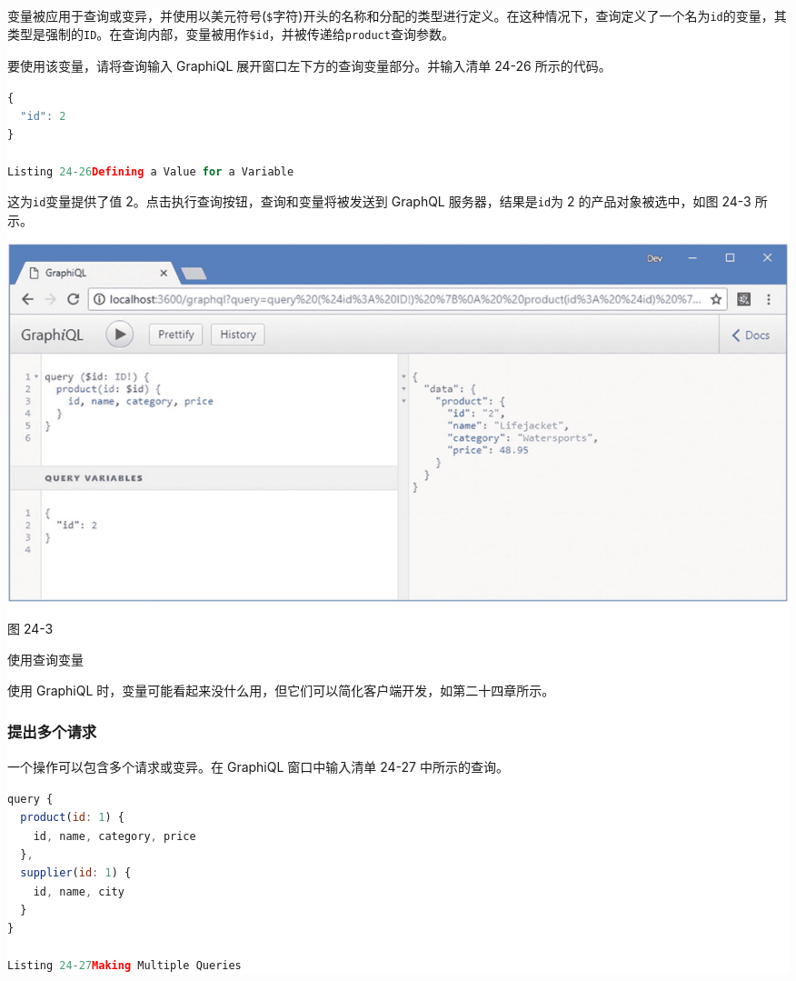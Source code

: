 变量被应用于查询或变异，并使用以美元符号(`$`字符)开头的名称和分配的类型进行定义。在这种情况下，查询定义了一个名为`id`的变量，其类型是强制的`ID`。在查询内部，变量被用作`$id`，并被传递给`product`查询参数。

要使用该变量，请将查询输入 GraphiQL 展开窗口左下方的查询变量部分。并输入清单 24-26 所示的代码。

```jsx
{
  "id": 2
}

Listing 24-26Defining a Value for a Variable

```

这为`id`变量提供了值 2。点击执行查询按钮，查询和变量将被发送到 GraphQL 服务器，结果是`id`为 2 的产品对象被选中，如图 24-3 所示。

![img/473159_1_En_24_Fig3_HTML.jpg](img/473159_1_En_24_Fig3_HTML.jpg)

图 24-3

使用查询变量

使用 GraphiQL 时，变量可能看起来没什么用，但它们可以简化客户端开发，如第二十四章所示。

### 提出多个请求

一个操作可以包含多个请求或变异。在 GraphiQL 窗口中输入清单 24-27 中所示的查询。

```jsx
query {
  product(id: 1) {
    id, name, category, price
  },
  supplier(id: 1) {
    id, name, city
  }
}

Listing 24-27Making Multiple Queries

```
